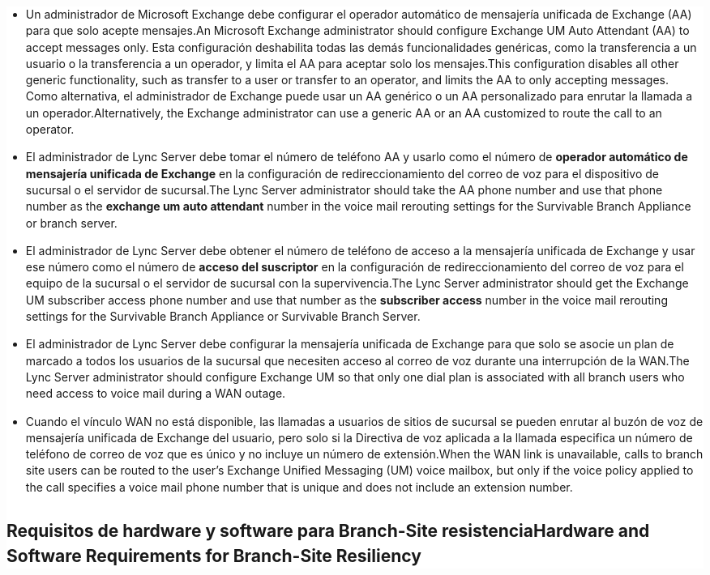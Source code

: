   - <span data-ttu-id="9beb5-201">Un administrador de Microsoft Exchange debe configurar el operador automático de mensajería unificada de Exchange (AA) para que solo acepte mensajes.</span><span class="sxs-lookup"><span data-stu-id="9beb5-201">An Microsoft Exchange administrator should configure Exchange UM Auto Attendant (AA) to accept messages only.</span></span> <span data-ttu-id="9beb5-202">Esta configuración deshabilita todas las demás funcionalidades genéricas, como la transferencia a un usuario o la transferencia a un operador, y limita el AA para aceptar solo los mensajes.</span><span class="sxs-lookup"><span data-stu-id="9beb5-202">This configuration disables all other generic functionality, such as transfer to a user or transfer to an operator, and limits the AA to only accepting messages.</span></span> <span data-ttu-id="9beb5-203">Como alternativa, el administrador de Exchange puede usar un AA genérico o un AA personalizado para enrutar la llamada a un operador.</span><span class="sxs-lookup"><span data-stu-id="9beb5-203">Alternatively, the Exchange administrator can use a generic AA or an AA customized to route the call to an operator.</span></span>

  - <span data-ttu-id="9beb5-204">El administrador de Lync Server debe tomar el número de teléfono AA y usarlo como el número de **operador automático de mensajería unificada de Exchange** en la configuración de redireccionamiento del correo de voz para el dispositivo de sucursal o el servidor de sucursal.</span><span class="sxs-lookup"><span data-stu-id="9beb5-204">The Lync Server administrator should take the AA phone number and use that phone number as the **exchange um auto attendant** number in the voice mail rerouting settings for the Survivable Branch Appliance or branch server.</span></span>

  - <span data-ttu-id="9beb5-205">El administrador de Lync Server debe obtener el número de teléfono de acceso a la mensajería unificada de Exchange y usar ese número como el número de **acceso del suscriptor** en la configuración de redireccionamiento del correo de voz para el equipo de la sucursal o el servidor de sucursal con la supervivencia.</span><span class="sxs-lookup"><span data-stu-id="9beb5-205">The Lync Server administrator should get the Exchange UM subscriber access phone number and use that number as the **subscriber access** number in the voice mail rerouting settings for the Survivable Branch Appliance or Survivable Branch Server.</span></span>

  - <span data-ttu-id="9beb5-206">El administrador de Lync Server debe configurar la mensajería unificada de Exchange para que solo se asocie un plan de marcado a todos los usuarios de la sucursal que necesiten acceso al correo de voz durante una interrupción de la WAN.</span><span class="sxs-lookup"><span data-stu-id="9beb5-206">The Lync Server administrator should configure Exchange UM so that only one dial plan is associated with all branch users who need access to voice mail during a WAN outage.</span></span>

  - <span data-ttu-id="9beb5-207">Cuando el vínculo WAN no está disponible, las llamadas a usuarios de sitios de sucursal se pueden enrutar al buzón de voz de mensajería unificada de Exchange del usuario, pero solo si la Directiva de voz aplicada a la llamada especifica un número de teléfono de correo de voz que es único y no incluye un número de extensión.</span><span class="sxs-lookup"><span data-stu-id="9beb5-207">When the WAN link is unavailable, calls to branch site users can be routed to the user’s Exchange Unified Messaging (UM) voice mailbox, but only if the voice policy applied to the call specifies a voice mail phone number that is unique and does not include an extension number.</span></span>

</div>

<div>

## <a name="hardware-and-software-requirements-for-branch-site-resiliency"></a><span data-ttu-id="9beb5-208">Requisitos de hardware y software para Branch-Site resistencia</span><span class="sxs-lookup"><span data-stu-id="9beb5-208">Hardware and Software Requirements for Branch-Site Resiliency</span></span>
